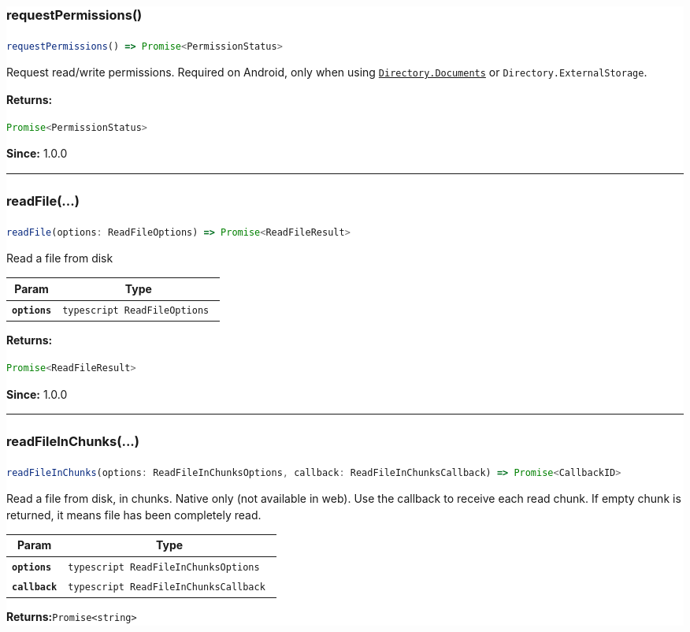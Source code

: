 ### requestPermissions()

```typescript
requestPermissions() => Promise<PermissionStatus>
```

Request read/write permissions. Required on Android, only when using [`Directory.Documents`](https://capacitorjs.com/docs/apis/#directory) or `Directory.ExternalStorage`.

**Returns:**

```typescript
Promise<PermissionStatus>
```

**Since:** 1.0.0

---

### readFile(...)

```typescript
readFile(options: ReadFileOptions) => Promise<ReadFileResult>
```

Read a file from disk

| Param | Type |
| --- | --- |
| **`options`** | ```typescript ReadFileOptions ``` |

**Returns:**

```typescript
Promise<ReadFileResult>
```

**Since:** 1.0.0

---

### readFileInChunks(...)

```typescript
readFileInChunks(options: ReadFileInChunksOptions, callback: ReadFileInChunksCallback) => Promise<CallbackID>
```

Read a file from disk, in chunks. Native only (not available in web). Use the callback to receive each read chunk. If empty chunk is returned, it means file has been completely read.

| Param | Type |
| --- | --- |
| **`options`** | ```typescript ReadFileInChunksOptions ``` |
| **`callback`** | ```typescript ReadFileInChunksCallback ``` |

**Returns:**`Promise<string>`

